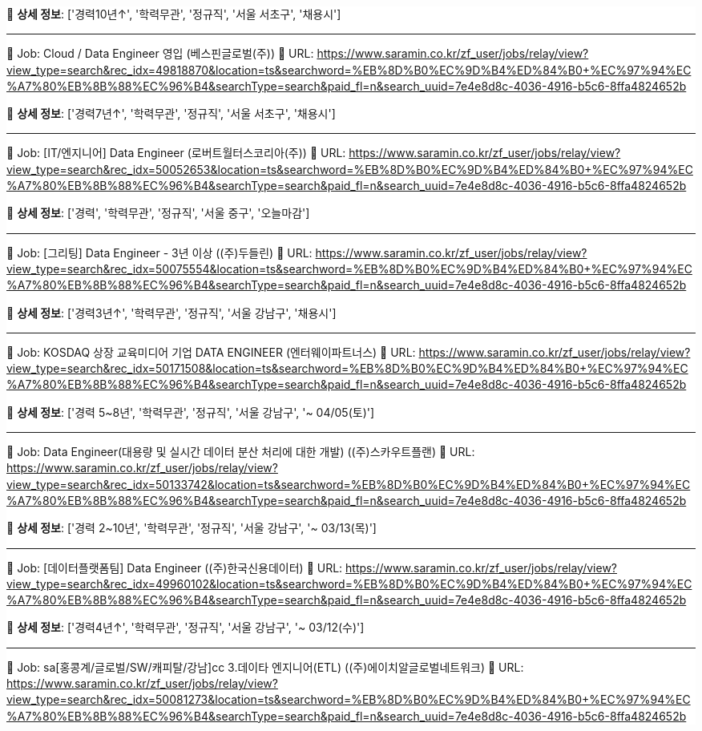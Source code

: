📌 **상세 정보**: ['경력10년↑', '학력무관', '정규직', '서울 서초구', '채용시']

---

🔹 Job: Cloud / Data Engineer 영입 (베스핀글로벌(주))
🔗 URL: https://www.saramin.co.kr/zf_user/jobs/relay/view?view_type=search&rec_idx=49818870&location=ts&searchword=%EB%8D%B0%EC%9D%B4%ED%84%B0+%EC%97%94%EC%A7%80%EB%8B%88%EC%96%B4&searchType=search&paid_fl=n&search_uuid=7e4e8d8c-4036-4916-b5c6-8ffa4824652b

📌 **상세 정보**: ['경력7년↑', '학력무관', '정규직', '서울 서초구', '채용시']

---

🔹 Job: [IT/엔지니어] Data Engineer (로버트월터스코리아(주))
🔗 URL: https://www.saramin.co.kr/zf_user/jobs/relay/view?view_type=search&rec_idx=50052653&location=ts&searchword=%EB%8D%B0%EC%9D%B4%ED%84%B0+%EC%97%94%EC%A7%80%EB%8B%88%EC%96%B4&searchType=search&paid_fl=n&search_uuid=7e4e8d8c-4036-4916-b5c6-8ffa4824652b

📌 **상세 정보**: ['경력', '학력무관', '정규직', '서울 중구', '오늘마감']

---

🔹 Job: [그리팅] Data Engineer - 3년 이상 ((주)두들린)
🔗 URL: https://www.saramin.co.kr/zf_user/jobs/relay/view?view_type=search&rec_idx=50075554&location=ts&searchword=%EB%8D%B0%EC%9D%B4%ED%84%B0+%EC%97%94%EC%A7%80%EB%8B%88%EC%96%B4&searchType=search&paid_fl=n&search_uuid=7e4e8d8c-4036-4916-b5c6-8ffa4824652b

📌 **상세 정보**: ['경력3년↑', '학력무관', '정규직', '서울 강남구', '채용시']

---

🔹 Job: KOSDAQ 상장 교육미디어 기업 DATA ENGINEER (엔터웨이파트너스)
🔗 URL: https://www.saramin.co.kr/zf_user/jobs/relay/view?view_type=search&rec_idx=50171508&location=ts&searchword=%EB%8D%B0%EC%9D%B4%ED%84%B0+%EC%97%94%EC%A7%80%EB%8B%88%EC%96%B4&searchType=search&paid_fl=n&search_uuid=7e4e8d8c-4036-4916-b5c6-8ffa4824652b

📌 **상세 정보**: ['경력 5~8년', '학력무관', '정규직', '서울 강남구', '~ 04/05(토)']

---

🔹 Job: Data Engineer(대용량 및 실시간 데이터 분산 처리에 대한 개발) ((주)스카우트플랜)
🔗 URL: https://www.saramin.co.kr/zf_user/jobs/relay/view?view_type=search&rec_idx=50133742&location=ts&searchword=%EB%8D%B0%EC%9D%B4%ED%84%B0+%EC%97%94%EC%A7%80%EB%8B%88%EC%96%B4&searchType=search&paid_fl=n&search_uuid=7e4e8d8c-4036-4916-b5c6-8ffa4824652b

📌 **상세 정보**: ['경력 2~10년', '학력무관', '정규직', '서울 강남구', '~ 03/13(목)']

---

🔹 Job: [데이터플랫폼팀] Data Engineer ((주)한국신용데이터)
🔗 URL: https://www.saramin.co.kr/zf_user/jobs/relay/view?view_type=search&rec_idx=49960102&location=ts&searchword=%EB%8D%B0%EC%9D%B4%ED%84%B0+%EC%97%94%EC%A7%80%EB%8B%88%EC%96%B4&searchType=search&paid_fl=n&search_uuid=7e4e8d8c-4036-4916-b5c6-8ffa4824652b

📌 **상세 정보**: ['경력4년↑', '학력무관', '정규직', '서울 강남구', '~ 03/12(수)']

---

🔹 Job: sa[홍콩계/글로벌/SW/캐피탈/강남]cc 3.데이타 엔지니어(ETL) ((주)에이치알글로벌네트워크)
🔗 URL: https://www.saramin.co.kr/zf_user/jobs/relay/view?view_type=search&rec_idx=50081273&location=ts&searchword=%EB%8D%B0%EC%9D%B4%ED%84%B0+%EC%97%94%EC%A7%80%EB%8B%88%EC%96%B4&searchType=search&paid_fl=n&search_uuid=7e4e8d8c-4036-4916-b5c6-8ffa4824652b
